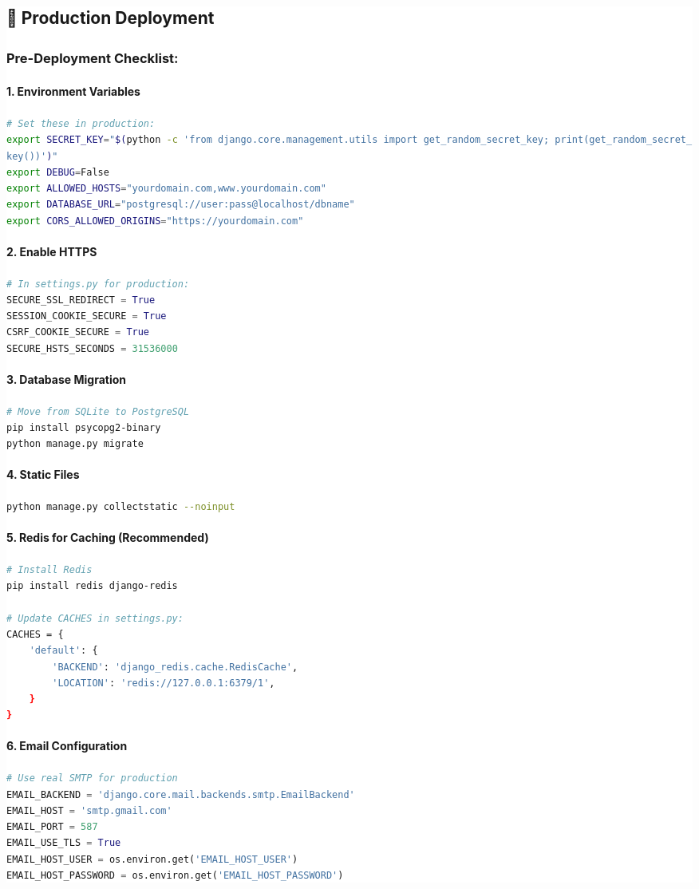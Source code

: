 
## 🚀 Production Deployment

### Pre-Deployment Checklist:

#### 1. **Environment Variables**
```bash
# Set these in production:
export SECRET_KEY="$(python -c 'from django.core.management.utils import get_random_secret_key; print(get_random_secret_key())')"
export DEBUG=False
export ALLOWED_HOSTS="yourdomain.com,www.yourdomain.com"
export DATABASE_URL="postgresql://user:pass@localhost/dbname"
export CORS_ALLOWED_ORIGINS="https://yourdomain.com"
```

#### 2. **Enable HTTPS**
```python
# In settings.py for production:
SECURE_SSL_REDIRECT = True
SESSION_COOKIE_SECURE = True
CSRF_COOKIE_SECURE = True
SECURE_HSTS_SECONDS = 31536000
```

#### 3. **Database Migration**
```bash
# Move from SQLite to PostgreSQL
pip install psycopg2-binary
python manage.py migrate
```

#### 4. **Static Files**
```bash
python manage.py collectstatic --noinput
```

#### 5. **Redis for Caching** (Recommended)
```bash
# Install Redis
pip install redis django-redis

# Update CACHES in settings.py:
CACHES = {
    'default': {
        'BACKEND': 'django_redis.cache.RedisCache',
        'LOCATION': 'redis://127.0.0.1:6379/1',
    }
}
```

#### 6. **Email Configuration**
```python
# Use real SMTP for production
EMAIL_BACKEND = 'django.core.mail.backends.smtp.EmailBackend'
EMAIL_HOST = 'smtp.gmail.com'
EMAIL_PORT = 587
EMAIL_USE_TLS = True
EMAIL_HOST_USER = os.environ.get('EMAIL_HOST_USER')
EMAIL_HOST_PASSWORD = os.environ.get('EMAIL_HOST_PASSWORD')
```
